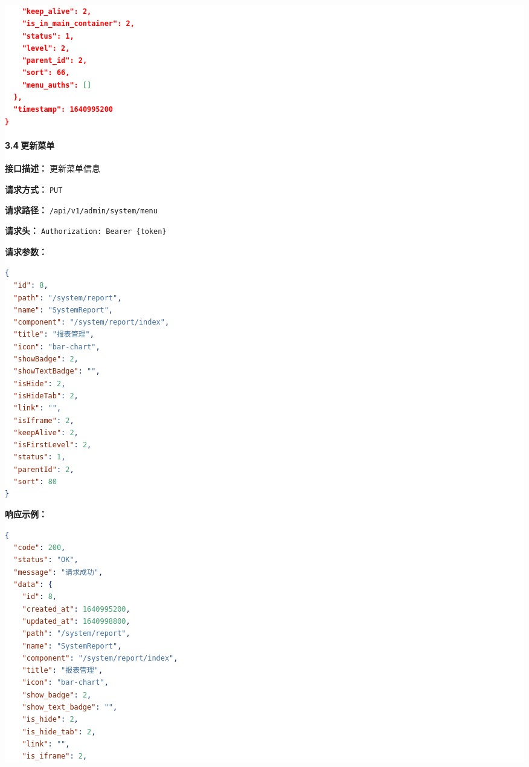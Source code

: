 ```json
    "keep_alive": 2,
    "is_in_main_container": 2,
    "status": 1,
    "level": 2,
    "parent_id": 2,
    "sort": 66,
    "menu_auths": []
  },
  "timestamp": 1640995200
}
```

#### 3.4 更新菜单

**接口描述：** 更新菜单信息

**请求方式：** `PUT`

**请求路径：** `/api/v1/admin/system/menu`

**请求头：** `Authorization: Bearer {token}`

**请求参数：**
```json
{
  "id": 8,
  "path": "/system/report",
  "name": "SystemReport",
  "component": "/system/report/index",
  "title": "报表管理",
  "icon": "bar-chart",
  "showBadge": 2,
  "showTextBadge": "",
  "isHide": 2,
  "isHideTab": 2,
  "link": "",
  "isIframe": 2,
  "keepAlive": 2,
  "isFirstLevel": 2,
  "status": 1,
  "parentId": 2,
  "sort": 80
}
```

**响应示例：**
```json
{
  "code": 200,
  "status": "OK",
  "message": "请求成功",
  "data": {
    "id": 8,
    "created_at": 1640995200,
    "updated_at": 1640998800,
    "path": "/system/report",
    "name": "SystemReport",
    "component": "/system/report/index",
    "title": "报表管理",
    "icon": "bar-chart",
    "show_badge": 2,
    "show_text_badge": "",
    "is_hide": 2,
    "is_hide_tab": 2,
    "link": "",
    "is_iframe": 2,
```